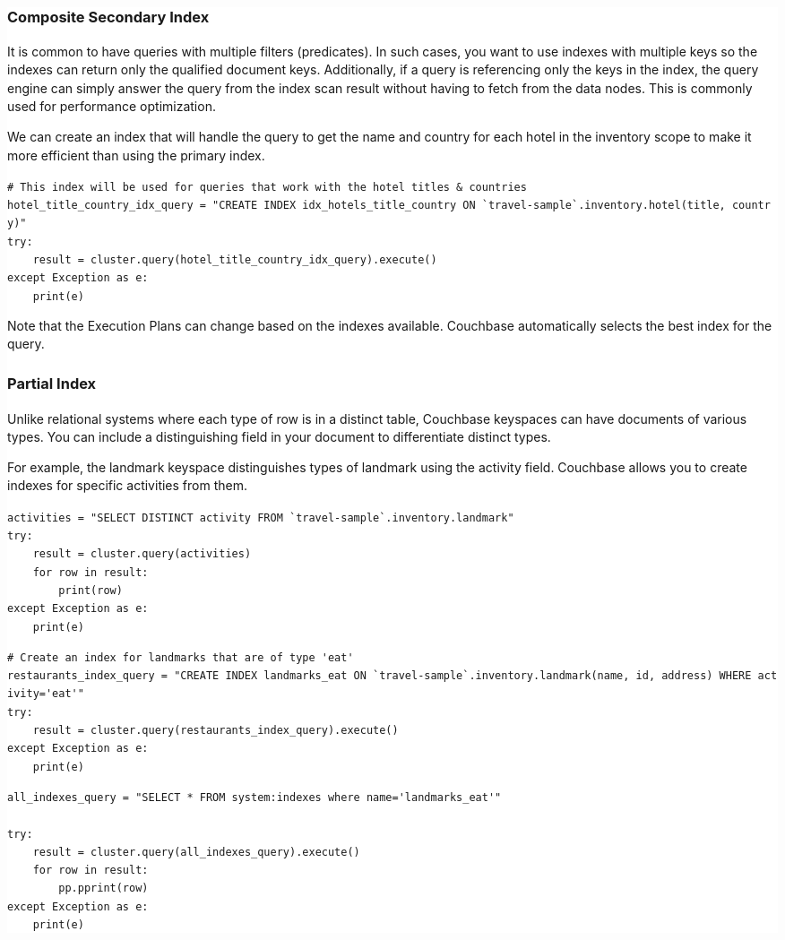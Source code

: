 ### Composite Secondary Index

It is common to have queries with multiple filters (predicates). In such cases, you want to use indexes with multiple keys so the indexes can return only the qualified document keys. Additionally, if a query is referencing only the keys in the index, the query engine can simply answer the query from the index scan result without having to fetch from the data nodes. This is commonly used for performance optimization.

We can create an index that will handle the query to get the name and country for each hotel in the inventory scope to make it more efficient than using the primary index.

```shell
# This index will be used for queries that work with the hotel titles & countries
hotel_title_country_idx_query = "CREATE INDEX idx_hotels_title_country ON `travel-sample`.inventory.hotel(title, country)"
try:
    result = cluster.query(hotel_title_country_idx_query).execute()
except Exception as e:
    print(e)
```

Note that the Execution Plans can change based on the indexes available. Couchbase automatically selects the best index for the query.

### Partial Index

Unlike relational systems where each type of row is in a distinct table, Couchbase keyspaces can have documents of various types. You can include a distinguishing field in your document to differentiate distinct types.

For example, the landmark keyspace distinguishes types of landmark using the activity field. Couchbase allows you to create indexes for specific activities from them.

```shell
activities = "SELECT DISTINCT activity FROM `travel-sample`.inventory.landmark"
try:
    result = cluster.query(activities)
    for row in result:
        print(row)
except Exception as e:
    print(e)
```

```shell
# Create an index for landmarks that are of type 'eat'
restaurants_index_query = "CREATE INDEX landmarks_eat ON `travel-sample`.inventory.landmark(name, id, address) WHERE activity='eat'"
try:
    result = cluster.query(restaurants_index_query).execute()
except Exception as e:
    print(e)
```

```shell
all_indexes_query = "SELECT * FROM system:indexes where name='landmarks_eat'"

try:
    result = cluster.query(all_indexes_query).execute()
    for row in result:
        pp.pprint(row)
except Exception as e:
    print(e)
```
